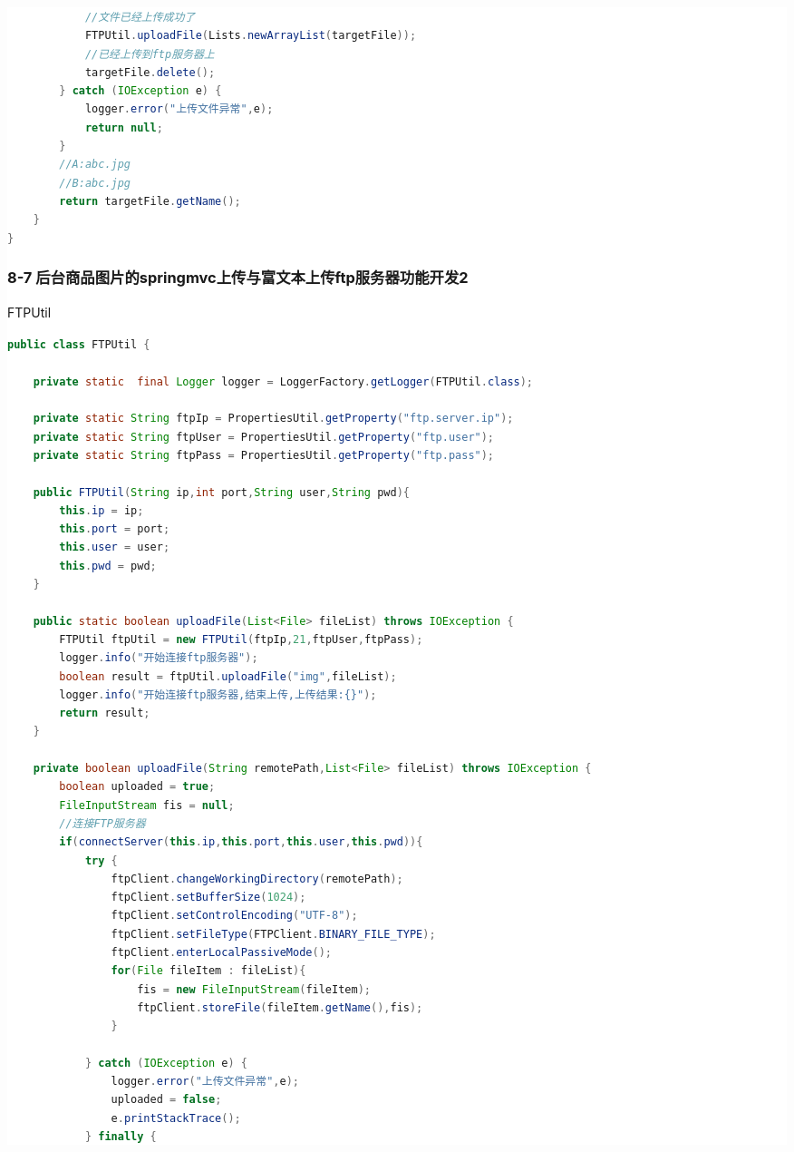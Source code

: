 ```java
            //文件已经上传成功了
            FTPUtil.uploadFile(Lists.newArrayList(targetFile));
            //已经上传到ftp服务器上
            targetFile.delete();
        } catch (IOException e) {
            logger.error("上传文件异常",e);
            return null;
        }
        //A:abc.jpg
        //B:abc.jpg
        return targetFile.getName();
    }
}
```

###  8-7 后台商品图片的springmvc上传与富文本上传ftp服务器功能开发2 

FTPUtil

```java
public class FTPUtil {

    private static  final Logger logger = LoggerFactory.getLogger(FTPUtil.class);

    private static String ftpIp = PropertiesUtil.getProperty("ftp.server.ip");
    private static String ftpUser = PropertiesUtil.getProperty("ftp.user");
    private static String ftpPass = PropertiesUtil.getProperty("ftp.pass");

    public FTPUtil(String ip,int port,String user,String pwd){
        this.ip = ip;
        this.port = port;
        this.user = user;
        this.pwd = pwd;
    }
    
    public static boolean uploadFile(List<File> fileList) throws IOException {
        FTPUtil ftpUtil = new FTPUtil(ftpIp,21,ftpUser,ftpPass);
        logger.info("开始连接ftp服务器");
        boolean result = ftpUtil.uploadFile("img",fileList);
        logger.info("开始连接ftp服务器,结束上传,上传结果:{}");
        return result;
    }

    private boolean uploadFile(String remotePath,List<File> fileList) throws IOException {
        boolean uploaded = true;
        FileInputStream fis = null;
        //连接FTP服务器
        if(connectServer(this.ip,this.port,this.user,this.pwd)){
            try {
                ftpClient.changeWorkingDirectory(remotePath);
                ftpClient.setBufferSize(1024);
                ftpClient.setControlEncoding("UTF-8");
                ftpClient.setFileType(FTPClient.BINARY_FILE_TYPE);
                ftpClient.enterLocalPassiveMode();
                for(File fileItem : fileList){
                    fis = new FileInputStream(fileItem);
                    ftpClient.storeFile(fileItem.getName(),fis);
                }

            } catch (IOException e) {
                logger.error("上传文件异常",e);
                uploaded = false;
                e.printStackTrace();
            } finally {
```